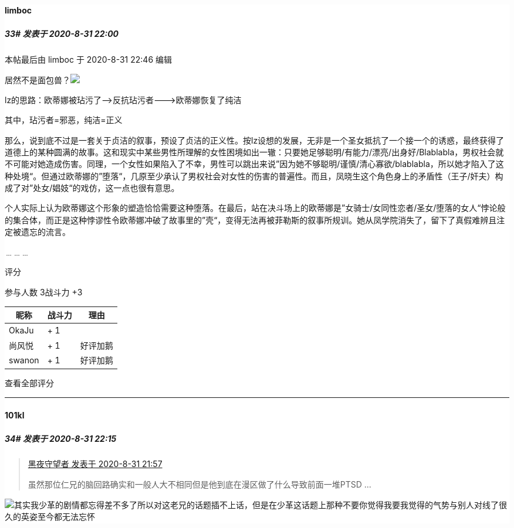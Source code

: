 ####  limboc  
##### 33#       发表于 2020-8-31 22:00



 本帖最后由 limboc 于 2020-8-31 22:46 编辑 

居然不是面包兽？<img src="https://static.saraba1st.com/image/smiley/face2017/067.png" referrerpolicy="no-referrer">

lz的思路：欧蒂娜被玷污了--&gt;反抗玷污者---&gt;欧蒂娜恢复了纯洁

其中，玷污者=邪恶，纯洁=正义

那么，说到底不过是一套关于贞洁的叙事，预设了贞洁的正义性。按lz设想的发展，无非是一个圣女抵抗了一个接一个的诱惑，最终获得了道德上的某种圆满的故事。这和现实中某些男性所理解的女性困境如出一辙：只要她足够聪明/有能力/漂亮/出身好/Blablabla，男权社会就不可能对她造成伤害。同理，一个女性如果陷入了不幸，男性可以跳出来说”因为她不够聪明/谨慎/清心寡欲/blablabla，所以她才陷入了这种处境“。但通过欧蒂娜的”堕落“，几原至少承认了男权社会对女性的伤害的普遍性。而且，凤晓生这个角色身上的矛盾性（王子/奸夫）构成了对”处女/娼妓“的戏仿，这一点也很有意思。

个人实际上认为欧蒂娜这个形象的塑造恰恰需要这种堕落。在最后，站在决斗场上的欧蒂娜是”女骑士/女同性恋者/圣女/堕落的女人“悖论般的集合体，而正是这种悖谬性令欧蒂娜冲破了故事里的”壳“，变得无法再被菲勒斯的叙事所规训。她从凤学院消失了，留下了真假难辨且注定被遗忘的流言。



﹍﹍﹍

评分





 参与人数 3战斗力 +3

|昵称|战斗力|理由|
|----|---|---|
| OkaJu| + 1||
| 尚风悦| + 1|好评加鹅|
| swanon| + 1|好评加鹅|



查看全部评分






-----

####  101kl  
##### 34#       发表于 2020-8-31 22:15



<blockquote><a href="httphttps://bbs.saraba1st.com/2b/forum.php?mod=redirect&amp;goto=findpost&amp;pid=48605141&amp;ptid=1957507" target="_blank">黑夜守望者 发表于 2020-8-31 21:57</a>

虽然那位仁兄的脑回路确实和一般人大不相同但是他到底在漫区做了什么导致前面一堆PTSD ...</blockquote>
<img src="https://static.saraba1st.com/image/smiley/face2017/067.png" referrerpolicy="no-referrer">其实我少革的剧情都忘得差不多了所以对这老兄的话题插不上话，但是在少革这话题上那种不要你觉得我要我觉得的气势与别人对线了很久的英姿至今都无法忘怀


